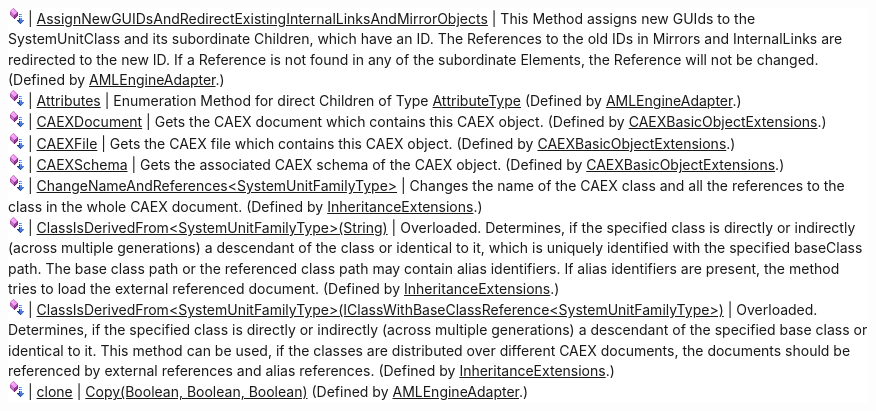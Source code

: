 ![Public Extension Method]                | [AssignNewGUIDsAndRedirectExistingInternalLinksAndMirrorObjects][110]                                     | This Method assigns new GUIds to the SystemUnitClass and its subordinate Children, which have an ID. The References to the old IDs in Mirrors and InternalLinks are redirected to the new ID. If a Reference is not found in any of the subordinate Elements, the Reference will not be changed. (Defined by [AMLEngineAdapter][106].)                                                                                                                                                                                     
![Public Extension Method]                | [Attributes][111]                                                                                         | Enumeration Method for direct Children of Type [AttributeType][87] (Defined by [AMLEngineAdapter][106].)                                                                                                                                                                                                                                                                                                                                                                                                                   
![Public Extension Method]                | [CAEXDocument][112]                                                                                       | Gets the CAEX document which contains this CAEX object. (Defined by [CAEXBasicObjectExtensions][102].)                                                                                                                                                                                                                                                                                                                                                                                                                     
![Public Extension Method]                | [CAEXFile][113]                                                                                           | Gets the CAEX file which contains this CAEX object. (Defined by [CAEXBasicObjectExtensions][102].)                                                                                                                                                                                                                                                                                                                                                                                                                         
![Public Extension Method]                | [CAEXSchema][114]                                                                                         | Gets the associated CAEX schema of the CAEX object. (Defined by [CAEXBasicObjectExtensions][102].)                                                                                                                                                                                                                                                                                                                                                                                                                         
![Public Extension Method]                | [ChangeNameAndReferences&lt;SystemUnitFamilyType>][115]                                                   | Changes the name of the CAEX class and all the references to the class in the whole CAEX document. (Defined by [InheritanceExtensions][116].)                                                                                                                                                                                                                                                                                                                                                                              
![Public Extension Method]                | [ClassIsDerivedFrom&lt;SystemUnitFamilyType>(String)][117]                                                | Overloaded. Determines, if the specified class is directly or indirectly (across multiple generations) a descendant of the class or identical to it, which is uniquely identified with the specified baseClass path. The base class path or the referenced class path may contain alias identifiers. If alias identifiers are present, the method tries to load the external referenced document. (Defined by [InheritanceExtensions][116].)                                                                               
![Public Extension Method]                | [ClassIsDerivedFrom&lt;SystemUnitFamilyType>(IClassWithBaseClassReference&lt;SystemUnitFamilyType>)][118] | Overloaded. Determines, if the specified class is directly or indirectly (across multiple generations) a descendant of the specified base class or identical to it. This method can be used, if the classes are distributed over different CAEX documents, the documents should be referenced by external references and alias references. (Defined by [InheritanceExtensions][116].)                                                                                                                                      
![Public Extension Method]                | [clone][119]                                                                                              | [Copy(Boolean, Boolean, Boolean)][120] (Defined by [AMLEngineAdapter][106].)                                                                                                                                                                                                                                                                                                                                                                                                                                               

[1]: https://docs.microsoft.com/dotnet/api/system.object
[2]: ../CAEXWrapper/README.md
[3]: ../CAEXBasicObject/README.md
[4]: ../CAEXObject/README.md
[5]: ../SystemUnitClassType/README.md
[6]: ../README.md
[7]: _ctor.md
[8]: ../CAEXBasicObject/AdditionalInformation.md
[9]: ../SystemUnitClassType/Attribute.md
[10]: ../SystemUnitClassType/AttributeAndDescendants.md
[11]: BaseClass.md
[12]: ../CAEXWrapper/CAEXDocument.md
[13]: ../CAEXWrapper/CAEXParent.md
[14]: ../CAEXWrapper/CAEXSequenceOfCAEXObject.md
[15]: ../CAEXBasicObject/ChangeMode.md
[16]: ../CAEXBasicObject/Copyright.md
[17]: ../CAEXBasicObject/CopyrightElement.md
[18]: ../CAEXBasicObject/Description.md
[19]: ../CAEXBasicObject/DescriptionElement.md
[20]: ../CAEXWrapper/Document.md
[21]: ../CAEXWrapper/Exists.md
[22]: ../SystemUnitClassType/ExternalInterface.md
[23]: ../SystemUnitClassType/ExternalInterfaceAndDescendants.md
[24]: ../CAEXObject/ID.md
[25]: ../SystemUnitClassType/InternalElement.md
[26]: ../SystemUnitClassType/InternalLink.md
[27]: ../CAEXObject/Name.md
[28]: ../CAEXWrapper/Node.md
[29]: ../CAEXWrapper/Owner.md
[30]: RefBaseClassPath.md
[31]: ReferencedClassName.md
[32]: ../CAEXBasicObject/Revision.md
[33]: ../SystemUnitClassType/RoleReferences.md
[34]: ../CAEXBasicObject/SourceObjectInformation.md
[35]: ../SystemUnitClassType/SupportedRoleClass.md
[36]: SystemUnitClass.md
[37]: ../CAEXWrapper/TagName.md
[38]: ../CAEXBasicObject/Version.md
[39]: ../CAEXBasicObject/VersionElement.md
[40]: ../SystemUnitClassType/AddInterfaceClassReference_1.md
[41]: ../ExternalInterfaceType/README.md
[42]: ../SystemUnitClassType/AddInterfaceClassReference.md
[43]: AddRoleClassReference_1.md
[44]: ../SupportedRoleClassType/README.md
[45]: AddRoleClassReference.md
[46]: ../CAEXObject/AssignNewGuidAsID.md
[47]: ../CAEXWrapper/CAEXChild.md
[48]: ../CAEXWrapper/CAEXChildren.md
[49]: ../CAEXObject/CAEXPath.md
[50]: ../../Aml.Engine.CAEX.Extensions/CAEXPathBuilder/README.md
[51]: CAEXSequence.md
[52]: ../SystemUnitClassType/CAEXSequence.md
[53]: Container__1.md
[54]: ../SystemUnitClassType/Container__1.md
[55]: ../CAEXObject/Copy.md
[56]: CreateClassInstance.md
[57]: ../CAEXWrapper/Equals.md
[58]: GetEnumerator.md
[59]: ../CAEXWrapper/GetHashCode.md
[60]: GetInheritedSupportedRoles.md
[61]: GetReferencedSystemUnitClass.md
[62]: GetReferenceHierarchy.md
[63]: GetReferenceHierarchy__1.md
[64]: ../CAEXWrapper/GetXAttributeValue.md
[65]: HasGenericRoleClassReference.md
[66]: HasGenericRoleClassReference_1.md
[67]: ../SystemUnitClassType/HasInterfaceClassReference.md
[68]: HasRoleClassReference_1.md
[69]: HasRoleClassReference.md
[70]: Insert_1.md
[71]: ../SystemUnitClassType/Insert_1.md
[72]: Insert.md
[73]: ../SystemUnitClassType/Insert.md
[74]: ../SystemUnitClassType/InsertAfter.md
[75]: ../SystemUnitClassType/InsertBefore.md
[76]: ../CAEXWrapper/InsertNew.md
[77]: ../SystemUnitClassType/LowestCommonParent.md
[78]: ../CAEXBasicObject/New_Revision.md
[79]: Remove.md
[80]: ../CAEXWrapper/Remove.md
[81]: ReplaceRoleClassReference.md
[82]: ../CAEXWrapper/SetXAttributeValue.md
[83]: ../SystemUnitClassType/SupportedRoleClassWithName.md
[84]: ../CAEXObject/ToString.md
[85]: ../CAEXWrapper/PropertyChanged.md
[86]: ../../Aml.Engine.CAEX.Extensions/ObjectWithAttributes/AddAttributeTypeReference_1.md
[87]: ../AttributeType/README.md
[88]: ../../Aml.Engine.CAEX.Extensions/ObjectWithAttributes/README.md
[89]: ../../Aml.Engine.CAEX.Extensions/ObjectWithAttributes/AddAttributeTypeReference.md
[90]: ../../Aml.Engine.AmlObjects/ExternalDataReference/AddDocumentElement.md
[91]: ../../Aml.Engine.AmlObjects/ExternalDataReference/ExternalDataRoleClassPath.md
[92]: ../../Aml.Engine.AmlObjects/ExternalDataReference/README.md
[93]: ../../Aml.Engine.CAEX.Extensions/SystemUnitClassTypeExtensions/AddInstance.md
[94]: ../../Aml.Engine.CAEX.Extensions/SystemUnitClassTypeExtensions/README.md
[95]: ../../Aml.Engine.CAEX.Extensions/ObjectWithExternalInterface/AddInterfaceClassReference_1.md
[96]: ../../Aml.Engine.CAEX.Extensions/ObjectWithExternalInterface/README.md
[97]: ../../Aml.Engine.CAEX.Extensions/ObjectWithExternalInterface/AddInterfaceClassReference.md
[98]: ../../Aml.Engine.CAEX.Extensions/SystemUnitClassTypeExtensions/AddNewInternalElement.md
[99]: ../../Aml.Engine.AmlObjects.Extensions/AmlObjectsExtensions/AMLAttributes.md
[100]: ../../Aml.Engine.AmlObjects.Extensions/AmlObjectsExtensions/README.md
[101]: ../../Aml.Engine.CAEX.Extensions/CAEXBasicObjectExtensions/AMLSchemaManager.md
[102]: ../../Aml.Engine.CAEX.Extensions/CAEXBasicObjectExtensions/README.md
[103]: ../../Aml.Engine.AmlObjects.Extensions/AmlObjectsExtensions/AMLSystemUnitClass.md
[104]: ../../Aml.Engine.CAEX.Extensions/SystemUnitClassTypeExtensions/Ancestors.md
[105]: ../../Aml.Engine.Adapter/AMLEngineAdapter/Ancestors.md
[106]: ../../Aml.Engine.Adapter/AMLEngineAdapter/README.md
[107]: ../../Aml.Engine.CAEX.Extensions/CAEXBasicObjectExtensions/Ancestors__1.md
[108]: ../../Aml.Engine.CAEX.Extensions/SystemUnitClassTypeExtensions/Append_InternalElement.md
[109]: ../../Aml.Engine.Adapter/AMLEngineAdapter/AssignNewGUIDsAndRedirectExistingInternalLinks.md
[110]: ../../Aml.Engine.Adapter/AMLEngineAdapter/AssignNewGUIDsAndRedirectExistingInternalLinksAndMirrorObjects.md
[111]: ../../Aml.Engine.Adapter/AMLEngineAdapter/Attributes.md
[112]: ../../Aml.Engine.CAEX.Extensions/CAEXBasicObjectExtensions/CAEXDocument.md
[113]: ../../Aml.Engine.CAEX.Extensions/CAEXBasicObjectExtensions/CAEXFile.md
[114]: ../../Aml.Engine.CAEX.Extensions/CAEXBasicObjectExtensions/CAEXSchema.md
[115]: ../../Aml.Engine.CAEX.Extensions/InheritanceExtensions/ChangeNameAndReferences__1.md
[116]: ../../Aml.Engine.CAEX.Extensions/InheritanceExtensions/README.md
[117]: ../../Aml.Engine.CAEX.Extensions/InheritanceExtensions/ClassIsDerivedFrom__1_2.md
[118]: ../../Aml.Engine.CAEX.Extensions/InheritanceExtensions/ClassIsDerivedFrom__1_1.md
[119]: ../../Aml.Engine.Adapter/AMLEngineAdapter/clone.md
[120]: ../CAEXWrapper/Copy.md
[121]: ../../Aml.Engine.Adapter/AMLEngineAdapter/CloneNode.md
[122]: ../../Aml.Engine.Adapter/AMLEngineAdapter/ConsistencyCheck_ClassReference.md
[123]: ../../Aml.Engine.CAEX.Extensions/CAEXObjectExtensions/Copy.md
[124]: ../../Aml.Engine.CAEX.Extensions/CAEXObjectExtensions/README.md
[125]: ../../Aml.Engine.CAEX.Extensions/ObjectWithAttributes/CopyAttributesFrom.md
[126]: ../../Aml.Engine.CAEX.Extensions/InheritanceExtensions/CopyTreeAndChangeReferences__1.md
[127]: ../../Aml.Engine.CAEX.Extensions/InheritanceExtensions/CreateClassInstance__1.md
[128]: ../../Aml.Engine.AmlObjects/ListAttribute/CreateListAttribute.md
[129]: ../../Aml.Engine.AmlObjects/ListAttribute/README.md
[130]: ../../Aml.Engine.CAEX.Extensions/ObjectWithBaseClass/DeleteInheritedElement.md
[131]: ../../Aml.Engine.CAEX.Extensions/ObjectWithBaseClass/README.md
[132]: ../../Aml.Engine.CAEX.Extensions/CAEXBasicObjectExtensions/Descendants.md
[133]: ../../Aml.Engine.CAEX.Extensions/CAEXBasicObjectExtensions/Descendants__1.md
[134]: ../../Aml.Engine.CAEX.Extensions/CAEXBasicObjectExtensions/Descendants__1_1.md
[135]: ../../Aml.Engine.AmlObjects/ExternalDataReference/DocumentElements.md
[136]: ../../Aml.Engine.Adapter/AMLEngineAdapter/ExternalInterfaces.md
[137]: ../InterfaceClassType/README.md
[138]: ../../Aml.Engine.CAEX.Extensions/CAEXBasicObjectExtensions/FindCaexObjectFromId__1.md
[139]: ../../Aml.Engine.Adapter/AMLEngineAdapter/findExternalInterface.md
[140]: ../../Aml.Engine.Adapter/AMLEngineAdapter/findInternalElement.md
[141]: ../../Aml.Engine.CAEX.Extensions/CAEXBasicObjectExtensions/FindReferencedClass__1.md
[142]: ../../Aml.Engine.CAEX.Extensions/CAEXBasicObjectExtensions/FirstAncestor_1.md
[143]: ../../Aml.Engine.CAEX.Extensions/CAEXBasicObjectExtensions/FirstAncestor.md
[144]: ../../Aml.Engine.CAEX.Extensions/CAEXBasicObjectExtensions/FirstAncestor__1.md
[145]: ../../Aml.Engine.AmlObjects.Extensions/AmlObjectsExtensions/FrameAttribute.md
[146]: ../IObjectWithAttributes/Attribute.md
[147]: ../IObjectWithAttributes/README.md
[148]: ../../Aml.Engine.CAEX.Extensions/ObjectWithAttributes/GetAttribute.md
[149]: ../../Aml.Engine.Adapter/AMLEngineAdapter/getAttributeField.md
[150]: ../../Aml.Engine.Adapter/AMLEngineAdapter/GetAttributeValue.md
[151]: ../../Aml.Engine.CAEX.Extensions/ObjectWithBaseClass/GetDerivedAttributes.md
[152]: ../../Aml.Engine.CAEX.Extensions/ObjectWithBaseClass/GetDerivedInterfaces.md
[153]: ../../Aml.Engine.CAEX.Extensions/SystemUnitFamilyTypeExtensions/GetDerivedSupportedRoles.md
[154]: ../../Aml.Engine.CAEX.Extensions/SystemUnitFamilyTypeExtensions/README.md
[155]: ../../Aml.Engine.Adapter/AMLEngineAdapter/GetExternalInterfaces.md
[156]: ../../Aml.Engine.CAEX.Extensions/CAEXObjectExtensions/GetFullNodePath.md
[157]: ../../Aml.Engine.CAEX.Extensions/ObjectWithBaseClass/GetInheritedAttributes.md
[158]: ../../Aml.Engine.CAEX.Extensions/ObjectWithBaseClass/GetInheritedAttributesAndDescendants.md
[159]: ../../Aml.Engine.CAEX.Extensions/ObjectWithBaseClass/GetInheritedElements.md
[160]: ../../Aml.Engine.CAEX.Extensions/ObjectWithBaseClass/GetInheritedInterfaces.md
[161]: ../../Aml.Engine.CAEX.Extensions/ObjectWithBaseClass/GetInheritedInterfacesAndDescendants.md
[162]: ../../Aml.Engine.Adapter/AMLEngineAdapter/getLinkedObjects.md
[163]: ../../Aml.Engine.CAEX.Extensions/CAEXBasicObjectExtensions/GetParent__1.md
[164]: ../../Aml.Engine.Adapter/AMLEngineAdapter/getReferencedClass.md
[165]: ../../Aml.Engine.Adapter/AMLEngineAdapter/getReferencedGUID.md
[166]: ../../Aml.Engine.Adapter/AMLEngineAdapter/getReferencedInterfaceClass.md
[167]: ../../Aml.Engine.Adapter/AMLEngineAdapter/getReferencedInterfaceName.md
[168]: ../../Aml.Engine.CAEX.Extensions/ObjectWithExternalInterface/HasInterfaceClassReference_1.md
[169]: ../../Aml.Engine.CAEX.Extensions/ObjectWithExternalInterface/HasInterfaceClassReference.md
[170]: ../../Aml.Engine.CAEX.Extensions/ObjectWithBaseClass/InheritedElements__1.md
[171]: ../../Aml.Engine.CAEX.Extensions/SystemUnitClassTypeExtensions/Insert_Attribute.md
[172]: ../../Aml.Engine.Adapter/AMLEngineAdapter/Insert_Element.md
[173]: ../../Aml.Engine.CAEX.Extensions/SystemUnitClassTypeExtensions/Insert_ExternalInterface.md
[174]: ../../Aml.Engine.CAEX.Extensions/SystemUnitClassTypeExtensions/Insert_InternalLink.md
[175]: ../../Aml.Engine.Adapter/AMLEngineAdapter/Insert_NewInstance.md
[176]: ../../Aml.Engine.CAEX.Extensions/SystemUnitClassTypeExtensions/Insert_SupportedRoleClass.md
[177]: ../../Aml.Engine.CAEX.Extensions/SystemUnitFamilyTypeExtensions/Insert_SystemUnitClass.md
[178]: ../../Aml.Engine.Adapter/AMLEngineAdapter/Insert_SystemUnitFamilyType.md
[179]: ../../Aml.Engine.Adapter/AMLEngineAdapter/Insert_TypeBaseElement.md
[180]: ../CAEXBasicObject/Insert.md
[181]: ../../Aml.Engine.CAEX.Extensions/ObjectWithExternalInterface/InterfaceClassReferences.md
[182]: ../../Aml.Engine.Services/QueryResult/InternalLinksToElement.md
[183]: ../../Aml.Engine.Services/QueryResult/README.md
[184]: ../../Aml.Engine.AmlObjects.Extensions/AmlObjectsExtensions/IsAMLObject.md
[185]: ../../Aml.Engine.CAEX.Extensions/ObjectWithBaseClass/IsInherited.md
[186]: ../../Aml.Engine.CAEX.Extensions/ObjectWithBaseClass/IsOverridden.md
[187]: ../../Aml.Engine.CAEX.Extensions/CAEXBasicObjectExtensions/Library.md
[188]: ../../Aml.Engine.Adapter/AMLEngineAdapter/Name.md
[189]: ../../Aml.Engine.CAEX.Extensions/CAEXBasicObjectExtensions/Name.md
[190]: ../../Aml.Engine.CAEX.Extensions/ObjectWithAttributes/New_Attribute.md
[191]: ../../Aml.Engine.CAEX.Extensions/CAEXBasicObjectExtensions/New_Copyright.md
[192]: ../../Aml.Engine.CAEX.Extensions/CAEXBasicObjectExtensions/New_Description.md
[193]: ../../Aml.Engine.CAEX.Extensions/SystemUnitClassTypeExtensions/New_ExternalInterface.md
[194]: ../../Aml.Engine.CAEX.Extensions/SystemUnitClassTypeExtensions/New_ExternalInterface_1.md
[195]: ../../Aml.Engine.AmlObjects.Extensions/AmlObjectsExtensions/New_FrameAttribute.md
[196]: ../../Aml.Engine.CAEX.Extensions/SystemUnitClassTypeExtensions/New_InternalLink.md
[197]: ../../Aml.Engine.CAEX.Extensions/SystemUnitClassTypeExtensions/New_SupportedRoleClass.md
[198]: ../../Aml.Engine.CAEX.Extensions/SystemUnitFamilyTypeExtensions/New_SystemUnitClass.md
[199]: ../../Aml.Engine.CAEX.Extensions/CAEXBasicObjectExtensions/New_Version.md
[200]: ../../Aml.Engine.CAEX.Extensions/ExternalInterfaceTypeExtensions/OfInterfaceClass.md
[201]: ../../Aml.Engine.CAEX.Extensions/ExternalInterfaceTypeExtensions/README.md
[202]: ../../Aml.Engine.CAEX.Extensions/ObjectWithBaseClass/OverriddenElement.md
[203]: ../../Aml.Engine.CAEX.Extensions/ObjectWithBaseClass/ReferencedClassName.md
[204]: ../../Aml.Engine.AmlObjects.Extensions/AmlObjectsExtensions/RefTypeAttribute.md
[205]: ../../Aml.Engine.AmlObjects.Extensions/AmlObjectsExtensions/RefURIAttribute.md
[206]: ../../Aml.Engine.CAEX.Extensions/ObjectWithAttributes/SetAttributeValue_2.md
[207]: ../../Aml.Engine.CAEX.Extensions/ObjectWithAttributes/SetAttributeValue.md
[208]: ../../Aml.Engine.CAEX.Extensions/ObjectWithAttributes/SetAttributeValue_3.md
[209]: ../../Aml.Engine.CAEX.Extensions/ObjectWithAttributes/SetAttributeValue_1.md
[210]: ../../Aml.Engine.CAEX.Extensions/ObjectWithAttributes/SetAttributeValue_4.md
[211]: ../../Aml.Engine.CAEX.Extensions/CAEXObjectExtensions/SetDescription.md
[212]: ../../Aml.Engine.Adapter/AMLEngineAdapter/SystemUnitClassChildren.md
[213]: ../../Aml.Engine.CAEX.Extensions/SystemUnitFamilyTypeExtensions/SystemUnitClassDescendants.md
[214]: System_Collections_IEnumerable_GetEnumerator.md
[215]: Aml_Engine_CAEX_IInstantiable_CreateClassInstance.md
[216]: https://docs.microsoft.com/dotnet/api/system.collections.generic.ienumerable-1
[217]: ../IInstantiable_1/README.md
[218]: ../IClassWithBaseClassReference_1/README.md
[219]: https://www.automationml.org
[220]: ../../icons/logoShade.png
[Public method]: ../../icons/pubmethod.gif "Public method"
[Public property]: ../../icons/pubproperty.gif "Public property"
[Code example]: ../../icons/CodeExample.png "Code example"
[Public event]: ../../icons/pubevent.gif "Public event"
[Public Extension Method]: ../../icons/pubextension.gif "Public Extension Method"
[Explicit interface implementation]: ../../icons/pubinterface.gif "Explicit interface implementation"
[Private method]: ../../icons/privmethod.gif "Private method"